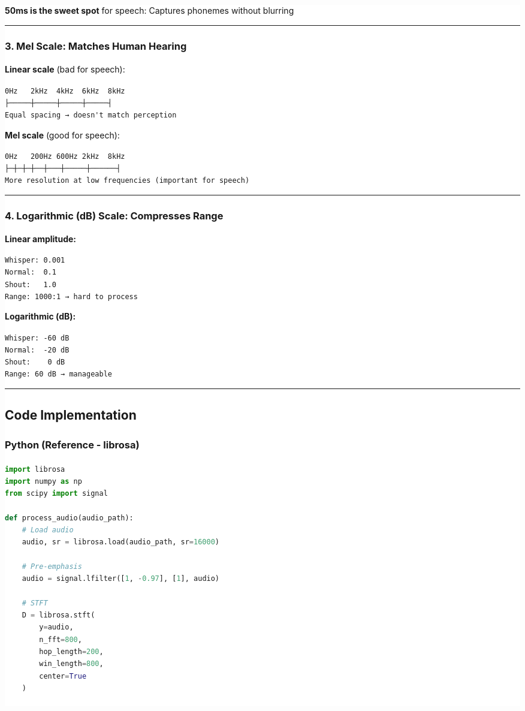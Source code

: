 **50ms is the sweet spot** for speech: Captures phonemes without blurring

---

### 3. Mel Scale: Matches Human Hearing

**Linear scale** (bad for speech):
```
0Hz   2kHz  4kHz  6kHz  8kHz
├─────┼─────┼─────┼─────┤
Equal spacing → doesn't match perception
```

**Mel scale** (good for speech):
```
0Hz   200Hz 600Hz 2kHz  8kHz
├─┼─┼─┼──┼───┼─────┼──────┤
More resolution at low frequencies (important for speech)
```

---

### 4. Logarithmic (dB) Scale: Compresses Range

**Linear amplitude:**
```
Whisper: 0.001
Normal:  0.1
Shout:   1.0
Range: 1000:1 → hard to process
```

**Logarithmic (dB):**
```
Whisper: -60 dB
Normal:  -20 dB
Shout:    0 dB
Range: 60 dB → manageable
```

---

## Code Implementation

### Python (Reference - librosa)

```python
import librosa
import numpy as np
from scipy import signal

def process_audio(audio_path):
    # Load audio
    audio, sr = librosa.load(audio_path, sr=16000)
    
    # Pre-emphasis
    audio = signal.lfilter([1, -0.97], [1], audio)
    
    # STFT
    D = librosa.stft(
        y=audio,
        n_fft=800,
        hop_length=200,
        win_length=800,
        center=True
    )
    
```